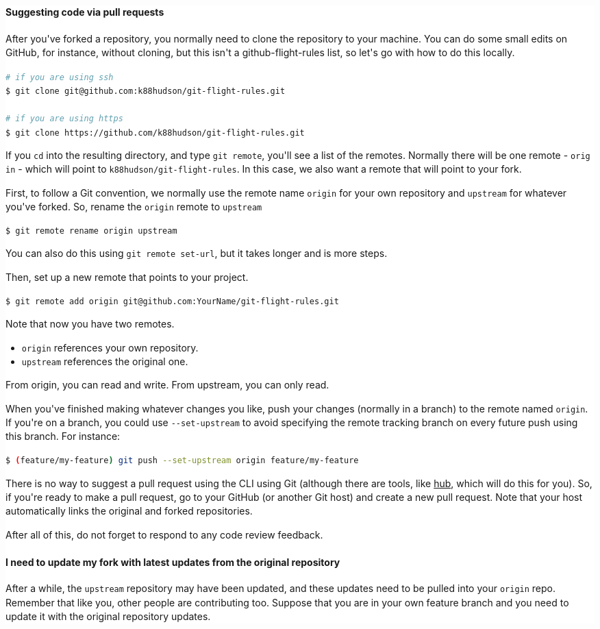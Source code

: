 #### Suggesting code via pull requests

After you've forked a repository, you normally need to clone the repository to your machine. You can do some small edits on GitHub, for instance, without cloning, but this isn't a github-flight-rules list, so let's go with how to do this locally.

```sh
# if you are using ssh
$ git clone git@github.com:k88hudson/git-flight-rules.git

# if you are using https
$ git clone https://github.com/k88hudson/git-flight-rules.git
```

If you `cd` into the resulting directory, and type `git remote`, you'll see a list of the remotes. Normally there will be one remote - `origin` - which will point to `k88hudson/git-flight-rules`. In this case, we also want a remote that will point to your fork.

First, to follow a Git convention, we normally use the remote name `origin` for your own repository and `upstream` for whatever you've forked. So, rename the `origin` remote to `upstream`

```sh
$ git remote rename origin upstream
```

You can also do this using `git remote set-url`, but it takes longer and is more steps.

Then, set up a new remote that points to your project.

```sh
$ git remote add origin git@github.com:YourName/git-flight-rules.git
```

Note that now you have two remotes.

- `origin` references your own repository.
- `upstream` references the original one.

From origin, you can read and write. From upstream, you can only read.

When you've finished making whatever changes you like, push your changes (normally in a branch) to the remote named `origin`. If you're on a branch, you could use `--set-upstream` to avoid specifying the remote tracking branch on every future push using this branch. For instance:

```sh
$ (feature/my-feature) git push --set-upstream origin feature/my-feature
```

There is no way to suggest a pull request using the CLI using Git (although there are tools, like [hub](http://github.com/github/hub), which will do this for you). So, if you're ready to make a pull request, go to your GitHub (or another Git host) and create a new pull request. Note that your host automatically links the original and forked repositories.

After all of this, do not forget to respond to any code review feedback.

#### I need to update my fork with latest updates from the original repository

After a while, the `upstream` repository may have been updated, and these updates need to be pulled into your `origin` repo. Remember that like you, other people are contributing too. Suppose that you are in your own feature branch and you need to update it with the original repository updates.
